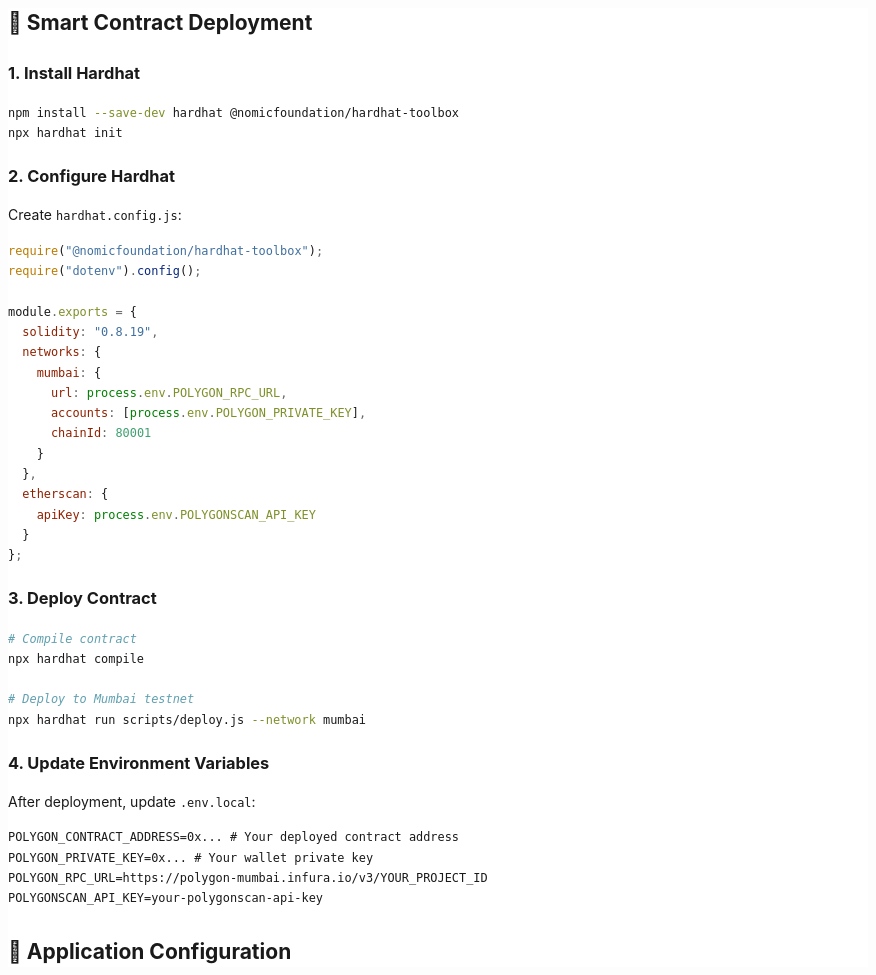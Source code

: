 ## 🔧 **Smart Contract Deployment**

### **1. Install Hardhat**

```bash
npm install --save-dev hardhat @nomicfoundation/hardhat-toolbox
npx hardhat init
```

### **2. Configure Hardhat**

Create `hardhat.config.js`:

```javascript
require("@nomicfoundation/hardhat-toolbox");
require("dotenv").config();

module.exports = {
  solidity: "0.8.19",
  networks: {
    mumbai: {
      url: process.env.POLYGON_RPC_URL,
      accounts: [process.env.POLYGON_PRIVATE_KEY],
      chainId: 80001
    }
  },
  etherscan: {
    apiKey: process.env.POLYGONSCAN_API_KEY
  }
};
```

### **3. Deploy Contract**

```bash
# Compile contract
npx hardhat compile

# Deploy to Mumbai testnet
npx hardhat run scripts/deploy.js --network mumbai
```

### **4. Update Environment Variables**

After deployment, update `.env.local`:

```env
POLYGON_CONTRACT_ADDRESS=0x... # Your deployed contract address
POLYGON_PRIVATE_KEY=0x... # Your wallet private key
POLYGON_RPC_URL=https://polygon-mumbai.infura.io/v3/YOUR_PROJECT_ID
POLYGONSCAN_API_KEY=your-polygonscan-api-key
```

## 🚀 **Application Configuration**
